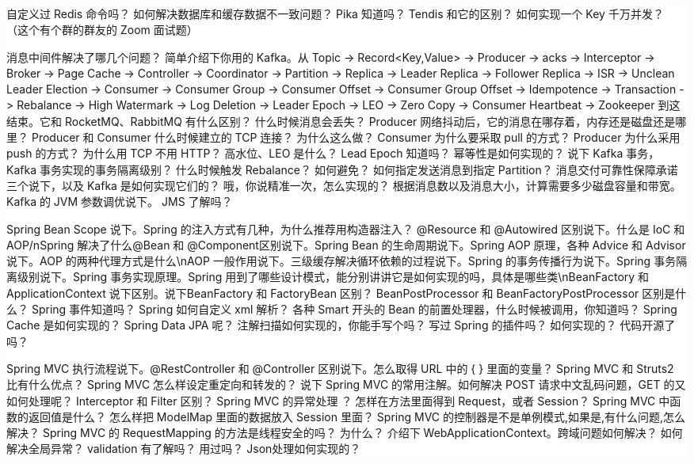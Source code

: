 自定义过 Redis 命令吗？
如何解决数据库和缓存数据不一致问题？
Pika 知道吗？
Tendis 和它的区别？
如何实现一个 Key 千万并发？
（这个有个群的群友的 Zoom 面试题）

消息中间件解决了哪几个问题？
简单介绍下你用的 Kafka。从 Topic -> Record<Key,Value> -> Producer -> acks -> Interceptor -> Broker -> Page Cache -> Controller -> Coordinator -> Partition -> Replica -> Leader Replica -> Follower Replica -> ISR -> Unclean Leader Election -> Consumer -> Consumer Group -> Consumer Offset -> Consumer Group Offset -> Idempotence -> Transaction -> Rebalance -> High Watermark -> Log Deletion -> Leader Epoch -> LEO -> Zero Copy -> Consumer Heartbeat -> Zookeeper 到这结束。它和 RocketMQ、RabbitMQ 有什么区别？
什么时候消息会丢失？
Producer 网络抖动后，它的消息在哪存着，内存还是磁盘还是哪里？
Producer 和 Consumer 什么时候建立的 TCP 连接？
为什么这么做？
Consumer 为什么要采取 pull 的方式？
Producer 为什么采用 push 的方式？
为什么用 TCP 不用 HTTP？
高水位、LEO 是什么？
Lead Epoch 知道吗？
幂等性是如何实现的？
说下 Kafka 事务，Kafka 事务实现的事务隔离级别？
什么时候触发 Rebalance？
如何避免？
如何指定发送消息到指定 Partition？
消息交付可靠性保障承诺三个说下，以及 Kafka 是如何实现它们的？
哦，你说精准一次，怎么实现的？
根据消息数以及消息大小，计算需要多少磁盘容量和带宽。Kafka 的 JVM 参数调优说下。 JMS 了解吗？


Spring Bean Scope 说下。Spring 的注入方式有几种，为什么推荐用构造器注入？
@Resource 和 @Autowired 区别说下。什么是 IoC 和 AOP/nSpring 解决了什么\@Bean 和 @Component区别说下。Spring Bean 的生命周期说下。Spring AOP 原理，各种 Advice 和 Advisor 说下。AOP 的两种代理方式是什么\nAOP 一般作用说下。三级缓存解决循环依赖的过程说下。Spring 的事务传播行为说下。Spring 事务隔离级别说下。Spring 事务实现原理。Spring 用到了哪些设计模式，能分别讲讲它是如何实现的吗，具体是哪些类\nBeanFactory 和 ApplicationContext 说下区别。说下BeanFactory 和 FactoryBean 区别？
BeanPostProcessor 和 BeanFactoryPostProcessor 区别是什么？
Spring 事件知道吗？
Spring 如何自定义 xml 解析？
各种 Smart 开头的 Bean 的前置处理器，什么时候被调用，你知道吗？
Spring Cache 是如何实现的？
Spring Data JPA 呢？
 注解扫描如何实现的，你能手写个吗？
写过 Spring 的插件吗？
如何实现的？
代码开源了吗？


Spring MVC 执行流程说下。@RestController 和 @Controller 区别说下。怎么取得 URL 中的 { } 里面的变量？
Spring MVC 和 Struts2 比有什么优点？
Spring MVC 怎么样设定重定向和转发的？
说下 Spring MVC 的常用注解。如何解决 POST 请求中文乱码问题，GET 的又如何处理呢？
Interceptor 和 Filter 区别？
Spring MVC 的异常处理 ？
怎样在方法里面得到 Request，或者 Session？
Spring MVC 中函数的返回值是什么？
怎么样把 ModelMap 里面的数据放入 Session 里面？
Spring MVC 的控制器是不是单例模式,如果是,有什么问题,怎么解决？
Spring MVC 的 RequestMapping 的方法是线程安全的吗？
为什么？
介绍下 WebApplicationContext。跨域问题如何解决？
如何解决全局异常？
validation 有了解吗？
用过吗？
Json处理如何实现的？